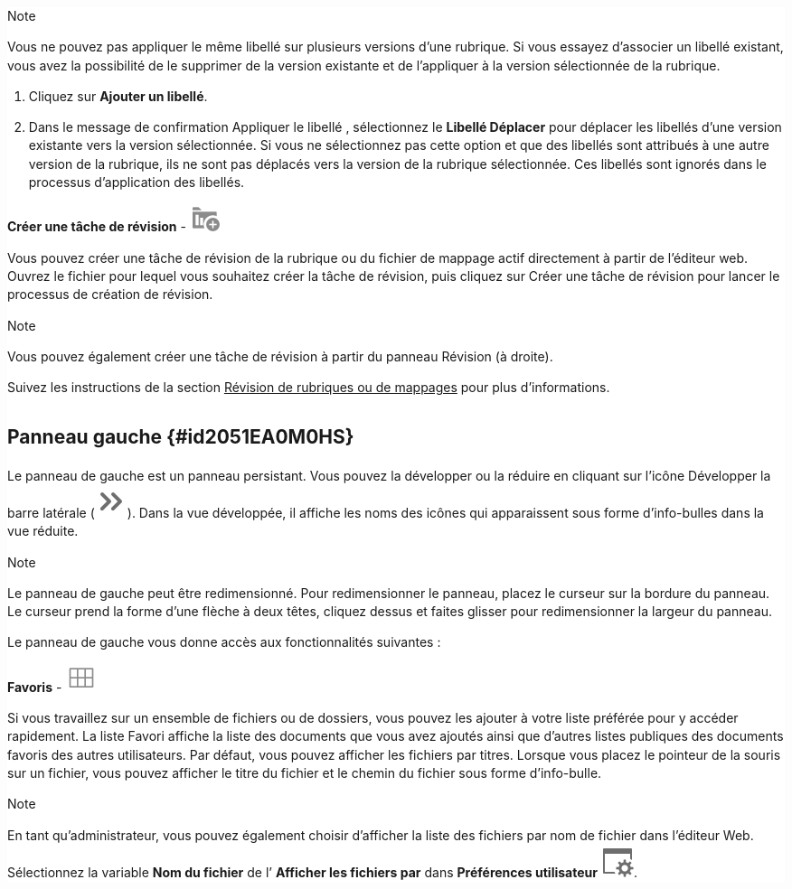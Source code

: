    >[!NOTE]
   >
   > Vous ne pouvez pas appliquer le même libellé sur plusieurs versions d’une rubrique. Si vous essayez d’associer un libellé existant, vous avez la possibilité de le supprimer de la version existante et de l’appliquer à la version sélectionnée de la rubrique.

1. Cliquez sur **Ajouter un libellé**.

1. Dans le message de confirmation Appliquer le libellé , sélectionnez le **Libellé Déplacer** pour déplacer les libellés d’une version existante vers la version sélectionnée. Si vous ne sélectionnez pas cette option et que des libellés sont attribués à une autre version de la rubrique, ils ne sont pas déplacés vers la version de la rubrique sélectionnée. Ces libellés sont ignorés dans le processus d’application des libellés.


**Créer une tâche de révision** -  ![](images/create-review-task-icon.svg)

Vous pouvez créer une tâche de révision de la rubrique ou du fichier de mappage actif directement à partir de l’éditeur web. Ouvrez le fichier pour lequel vous souhaitez créer la tâche de révision, puis cliquez sur Créer une tâche de révision pour lancer le processus de création de révision.

>[!NOTE]
>
> Vous pouvez également créer une tâche de révision à partir du panneau Révision \(à droite\).

Suivez les instructions de la section [Révision de rubriques ou de mappages](review.md#) pour plus d’informations.

## Panneau gauche {#id2051EA0M0HS}

Le panneau de gauche est un panneau persistant. Vous pouvez la développer ou la réduire en cliquant sur l’icône Développer la barre latérale \(![](images/sidebar-expand-icon.svg)\). Dans la vue développée, il affiche les noms des icônes qui apparaissent sous forme d’info-bulles dans la vue réduite.

>[!NOTE]
>
> Le panneau de gauche peut être redimensionné. Pour redimensionner le panneau, placez le curseur sur la bordure du panneau. Le curseur prend la forme d’une flèche à deux têtes, cliquez dessus et faites glisser pour redimensionner la largeur du panneau.

Le panneau de gauche vous donne accès aux fonctionnalités suivantes :

**Favoris** -  ![](images/favorite-collections.svg)

Si vous travaillez sur un ensemble de fichiers ou de dossiers, vous pouvez les ajouter à votre liste préférée pour y accéder rapidement. La liste Favori affiche la liste des documents que vous avez ajoutés ainsi que d’autres listes publiques des documents favoris des autres utilisateurs.
Par défaut, vous pouvez afficher les fichiers par titres. Lorsque vous placez le pointeur de la souris sur un fichier, vous pouvez afficher le titre du fichier et le chemin du fichier sous forme d’info-bulle.
>[!NOTE]
>
> En tant qu’administrateur, vous pouvez également choisir d’afficher la liste des fichiers par nom de fichier dans l’éditeur Web. Sélectionnez la variable **Nom du fichier** de l’ **Afficher les fichiers par** dans **Préférences utilisateur** ![](images/user_preference_editor_icon.svg).
